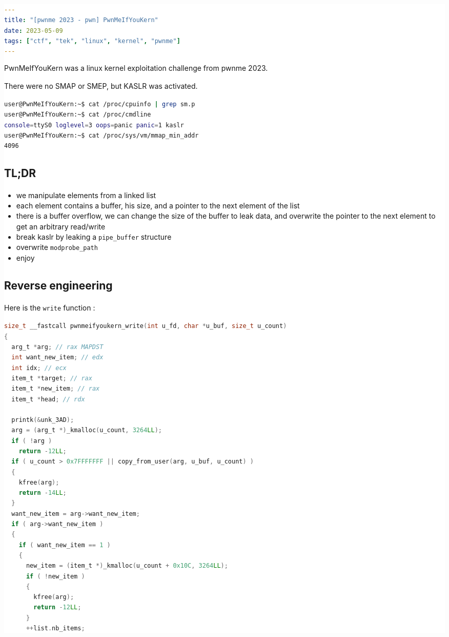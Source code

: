 ```yaml
---
title: "[pwnme 2023 - pwn] PwnMeIfYouKern"
date: 2023-05-09
tags: ["ctf", "tek", "linux", "kernel", "pwnme"]
---
```


PwnMeIfYouKern was a linux kernel exploitation challenge from pwnme 2023.

There were no SMAP or SMEP, but KASLR was activated.
```sh
user@PwnMeIfYouKern:~$ cat /proc/cpuinfo | grep sm.p
user@PwnMeIfYouKern:~$ cat /proc/cmdline
console=ttyS0 loglevel=3 oops=panic panic=1 kaslr
user@PwnMeIfYouKern:~$ cat /proc/sys/vm/mmap_min_addr
4096
```

## TL;DR
- we manipulate elements from a linked list
- each element contains a buffer, his size, and a pointer to the next element of
the list
- there is a buffer overflow, we can change the size of the buffer to leak data,
and overwrite the pointer to the next element to get an arbitrary read/write
- break kaslr by leaking a `pipe_buffer` structure
- overwrite `modprobe_path`
- enjoy

## Reverse engineering

Here is the `write` function :
```c
size_t __fastcall pwnmeifyoukern_write(int u_fd, char *u_buf, size_t u_count)
{
  arg_t *arg; // rax MAPDST
  int want_new_item; // edx
  int idx; // ecx
  item_t *target; // rax
  item_t *new_item; // rax
  item_t *head; // rdx

  printk(&unk_3AD);
  arg = (arg_t *)_kmalloc(u_count, 3264LL);
  if ( !arg )
    return -12LL;
  if ( u_count > 0x7FFFFFFF || copy_from_user(arg, u_buf, u_count) )
  {
    kfree(arg);
    return -14LL;
  }
  want_new_item = arg->want_new_item;
  if ( arg->want_new_item )
  {
    if ( want_new_item == 1 )
    {
      new_item = (item_t *)_kmalloc(u_count + 0x10C, 3264LL);
      if ( !new_item )
      {
        kfree(arg);
        return -12LL;
      }
      ++list.nb_items;
```
